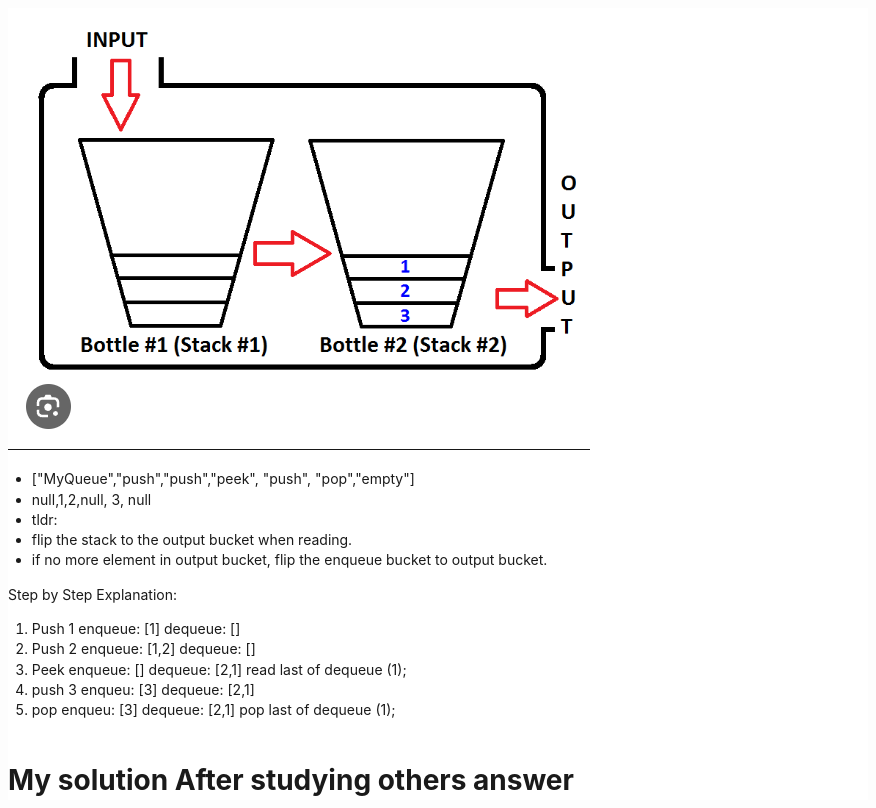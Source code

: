 ![](../../z.Images/Pasted%20image%2020230524154537.png)

- ["MyQueue","push","push","peek", "push", "pop","empty"]
- null,1,2,null, 3, null
- tldr: 
- flip the stack to the output bucket when reading.
- if no more element in output bucket, flip the enqueue bucket to output bucket.

Step by Step Explanation:
1. Push 1
enqueue: [1]
dequeue: []
2. Push 2
enqueue: [1,2]
dequeue: []
3. Peek
enqueue: []
dequeue: [2,1]
read last of dequeue (1);
4. push 3
enqueu: [3]
dequeue: [2,1]
5. pop
enqueu: [3]
dequeue: [2,1]
pop last of dequeue (1);


# My solution After studying others answer
